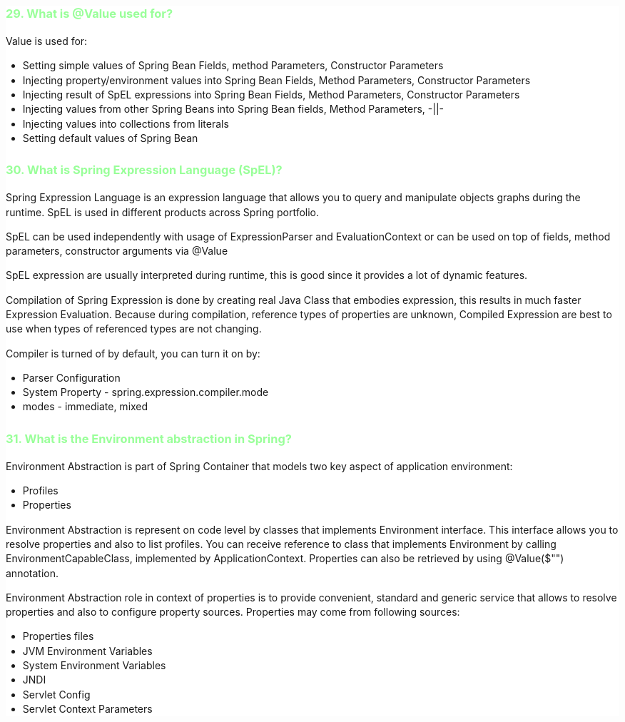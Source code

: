 ### <span style="color: #99ff99;">29. What is @Value used for?</span>

Value is used for:
- Setting simple values of Spring Bean Fields, method Parameters, Constructor Parameters
- Injecting property/environment values into Spring Bean Fields, Method Parameters, Constructor Parameters
- Injecting result of SpEL expressions into Spring Bean Fields, Method Parameters, Constructor Parameters
- Injecting values from other Spring Beans into Spring Bean fields, Method Parameters, -||-
- Injecting values into collections from literals
- Setting default values of Spring Bean

### <span style="color: #99ff99;">30. What is Spring Expression Language (SpEL)?</span>

Spring Expression Language is an expression language that allows you to query and manipulate objects graphs during the runtime. SpEL is used
in different products across Spring portfolio.

SpEL can be used independently with usage of ExpressionParser and EvaluationContext or can be used on top of fields, method parameters, constructor
arguments via @Value

SpEL expression are usually interpreted during runtime, this is good since it provides a lot of dynamic features.

Compilation of Spring Expression is done by creating real Java Class that embodies expression, this results in much faster Expression Evaluation.
Because during compilation, reference types of properties are unknown, Compiled Expression are best to use when types of referenced types are not changing.

Compiler is turned of by default, you can turn it on by:
- Parser Configuration
- System Property - spring.expression.compiler.mode
- modes - immediate, mixed

### <span style="color: #99ff99;">31. What is the Environment abstraction in Spring?</span>

Environment Abstraction is part of Spring Container that models two key aspect of application environment:
- Profiles
- Properties

Environment Abstraction is represent on code level by classes that implements Environment interface. This interface allows you to resolve
properties and also to list profiles. You can receive reference to class that implements Environment by calling EnvironmentCapableClass, implemented by ApplicationContext. Properties can also be retrieved by using @Value($"") annotation.

Environment Abstraction role in context of properties is to provide convenient, standard and generic service that allows to resolve properties and also
to configure property sources. Properties may come from following sources:
- Properties files
- JVM Environment Variables
- System Environment Variables
- JNDI
- Servlet Config
- Servlet Context Parameters
